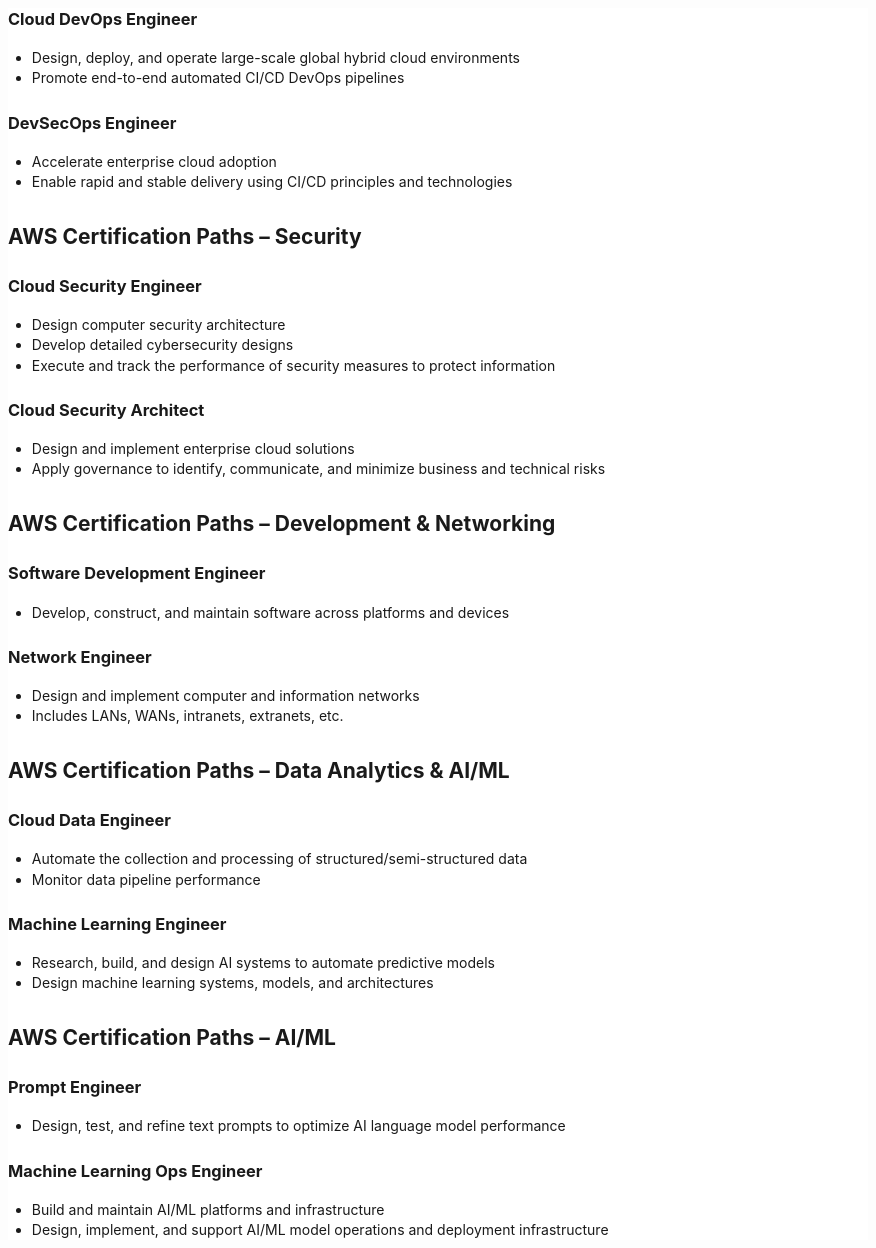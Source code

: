 ### Cloud DevOps Engineer
- Design, deploy, and operate large-scale global hybrid cloud environments
- Promote end-to-end automated CI/CD DevOps pipelines

### DevSecOps Engineer
- Accelerate enterprise cloud adoption
- Enable rapid and stable delivery using CI/CD principles and technologies

## AWS Certification Paths – Security

### Cloud Security Engineer
- Design computer security architecture
- Develop detailed cybersecurity designs
- Execute and track the performance of security measures to protect information

### Cloud Security Architect
- Design and implement enterprise cloud solutions
- Apply governance to identify, communicate, and minimize business and technical risks

## AWS Certification Paths – Development & Networking

### Software Development Engineer
- Develop, construct, and maintain software across platforms and devices

### Network Engineer
- Design and implement computer and information networks
- Includes LANs, WANs, intranets, extranets, etc.

## AWS Certification Paths – Data Analytics & AI/ML

### Cloud Data Engineer
- Automate the collection and processing of structured/semi-structured data
- Monitor data pipeline performance

### Machine Learning Engineer
- Research, build, and design AI systems to automate predictive models
- Design machine learning systems, models, and architectures

## AWS Certification Paths – AI/ML

### Prompt Engineer
- Design, test, and refine text prompts to optimize AI language model performance

### Machine Learning Ops Engineer
- Build and maintain AI/ML platforms and infrastructure
- Design, implement, and support AI/ML model operations and deployment infrastructure

